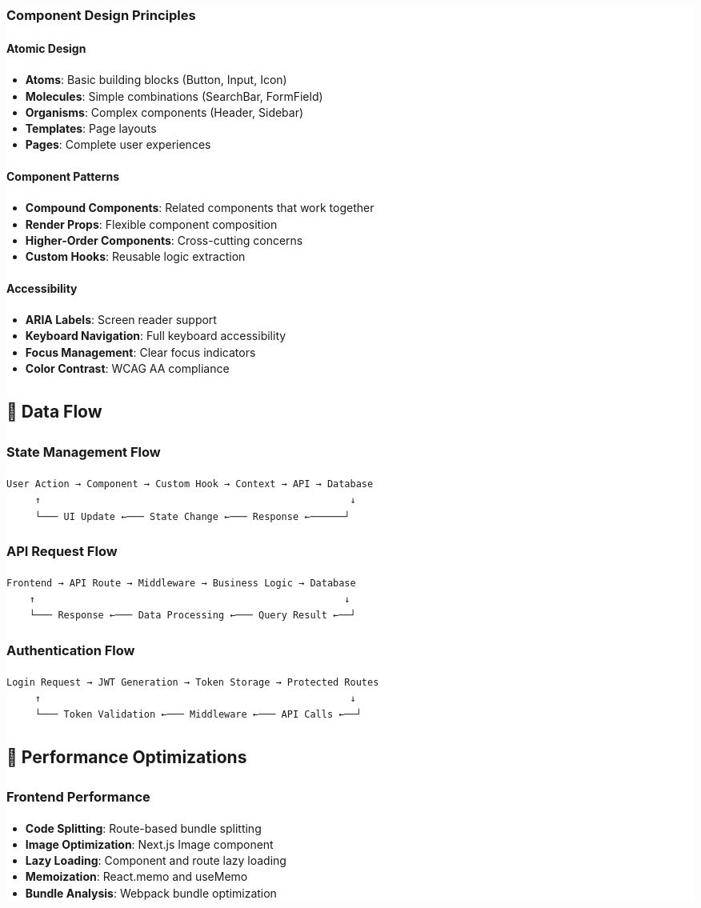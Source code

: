 ### Component Design Principles

#### Atomic Design
- **Atoms**: Basic building blocks (Button, Input, Icon)
- **Molecules**: Simple combinations (SearchBar, FormField)
- **Organisms**: Complex components (Header, Sidebar)
- **Templates**: Page layouts
- **Pages**: Complete user experiences

#### Component Patterns
- **Compound Components**: Related components that work together
- **Render Props**: Flexible component composition
- **Higher-Order Components**: Cross-cutting concerns
- **Custom Hooks**: Reusable logic extraction

#### Accessibility
- **ARIA Labels**: Screen reader support
- **Keyboard Navigation**: Full keyboard accessibility
- **Focus Management**: Clear focus indicators
- **Color Contrast**: WCAG AA compliance

## 🔄 Data Flow

### State Management Flow

```
User Action → Component → Custom Hook → Context → API → Database
     ↑                                                      ↓
     └─── UI Update ←─── State Change ←─── Response ←──────┘
```

### API Request Flow

```
Frontend → API Route → Middleware → Business Logic → Database
    ↑                                                      ↓
    └─── Response ←─── Data Processing ←─── Query Result ←──┘
```

### Authentication Flow

```
Login Request → JWT Generation → Token Storage → Protected Routes
     ↑                                                      ↓
     └─── Token Validation ←─── Middleware ←─── API Calls ←──┘
```

## 🚀 Performance Optimizations

### Frontend Performance
- **Code Splitting**: Route-based bundle splitting
- **Image Optimization**: Next.js Image component
- **Lazy Loading**: Component and route lazy loading
- **Memoization**: React.memo and useMemo
- **Bundle Analysis**: Webpack bundle optimization
